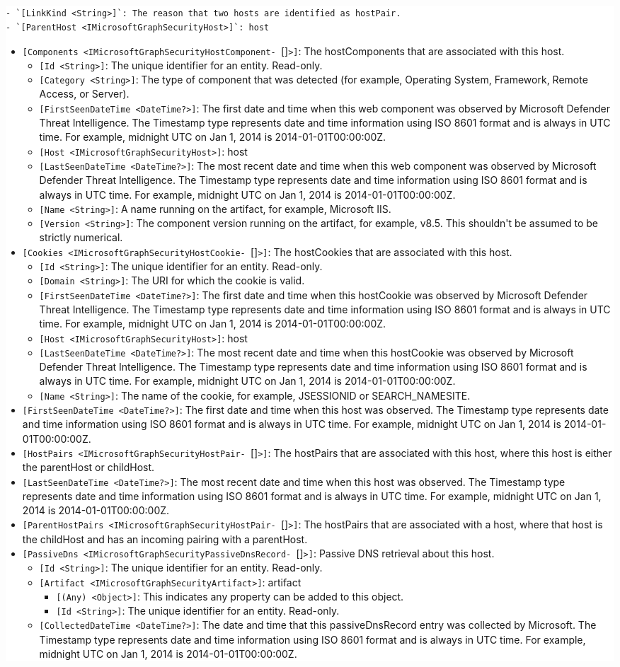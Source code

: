     - `[LinkKind <String>]`: The reason that two hosts are identified as hostPair.
    - `[ParentHost <IMicrosoftGraphSecurityHost>]`: host
  - `[Components <IMicrosoftGraphSecurityHostComponent- `[]`>]`: The hostComponents that are associated with this host.
    - `[Id <String>]`: The unique identifier for an entity.
Read-only.
    - `[Category <String>]`: The type of component that was detected (for example, Operating System, Framework, Remote Access, or Server).
    - `[FirstSeenDateTime <DateTime?>]`: The first date and time when this web component was observed by Microsoft Defender Threat Intelligence.
The Timestamp type represents date and time information using ISO 8601 format and is always in UTC time.
For example, midnight UTC on Jan 1, 2014 is 2014-01-01T00:00:00Z.
    - `[Host <IMicrosoftGraphSecurityHost>]`: host
    - `[LastSeenDateTime <DateTime?>]`: The most recent date and time when this web component was observed by Microsoft Defender Threat Intelligence.
The Timestamp type represents date and time information using ISO 8601 format and is always in UTC time.
For example, midnight UTC on Jan 1, 2014 is 2014-01-01T00:00:00Z.
    - `[Name <String>]`: A name running on the artifact, for example, Microsoft IIS.
    - `[Version <String>]`: The component version running on the artifact, for example, v8.5.
This shouldn't be assumed to be strictly numerical.
  - `[Cookies <IMicrosoftGraphSecurityHostCookie- `[]`>]`: The hostCookies that are associated with this host.
    - `[Id <String>]`: The unique identifier for an entity.
Read-only.
    - `[Domain <String>]`: The URI for which the cookie is valid.
    - `[FirstSeenDateTime <DateTime?>]`: The first date and time when this hostCookie was observed by Microsoft Defender Threat Intelligence.
The Timestamp type represents date and time information using ISO 8601 format and is always in UTC time.
For example, midnight UTC on Jan 1, 2014 is 2014-01-01T00:00:00Z.
    - `[Host <IMicrosoftGraphSecurityHost>]`: host
    - `[LastSeenDateTime <DateTime?>]`: The most recent date and time when this hostCookie was observed by Microsoft Defender Threat Intelligence.
The Timestamp type represents date and time information using ISO 8601 format and is always in UTC time.
For example, midnight UTC on Jan 1, 2014 is 2014-01-01T00:00:00Z.
    - `[Name <String>]`: The name of the cookie, for example, JSESSIONID or SEARCH_NAMESITE.
  - `[FirstSeenDateTime <DateTime?>]`: The first date and time when this host was observed.
The Timestamp type represents date and time information using ISO 8601 format and is always in UTC time.
For example, midnight UTC on Jan 1, 2014 is 2014-01-01T00:00:00Z.
  - `[HostPairs <IMicrosoftGraphSecurityHostPair- `[]`>]`: The hostPairs that are associated with this host, where this host is either the parentHost or childHost.
  - `[LastSeenDateTime <DateTime?>]`: The most recent date and time when this host was observed.
The Timestamp type represents date and time information using ISO 8601 format and is always in UTC time.
For example, midnight UTC on Jan 1, 2014 is 2014-01-01T00:00:00Z.
  - `[ParentHostPairs <IMicrosoftGraphSecurityHostPair- `[]`>]`: The hostPairs that are associated with a host, where that host is the childHost and has an incoming pairing with a parentHost.
  - `[PassiveDns <IMicrosoftGraphSecurityPassiveDnsRecord- `[]`>]`: Passive DNS retrieval about this host.
    - `[Id <String>]`: The unique identifier for an entity.
Read-only.
    - `[Artifact <IMicrosoftGraphSecurityArtifact>]`: artifact
      - `[(Any) <Object>]`: This indicates any property can be added to this object.
      - `[Id <String>]`: The unique identifier for an entity.
Read-only.
    - `[CollectedDateTime <DateTime?>]`: The date and time that this passiveDnsRecord entry was collected by Microsoft.
The Timestamp type represents date and time information using ISO 8601 format and is always in UTC time.
For example, midnight UTC on Jan 1, 2014 is 2014-01-01T00:00:00Z.